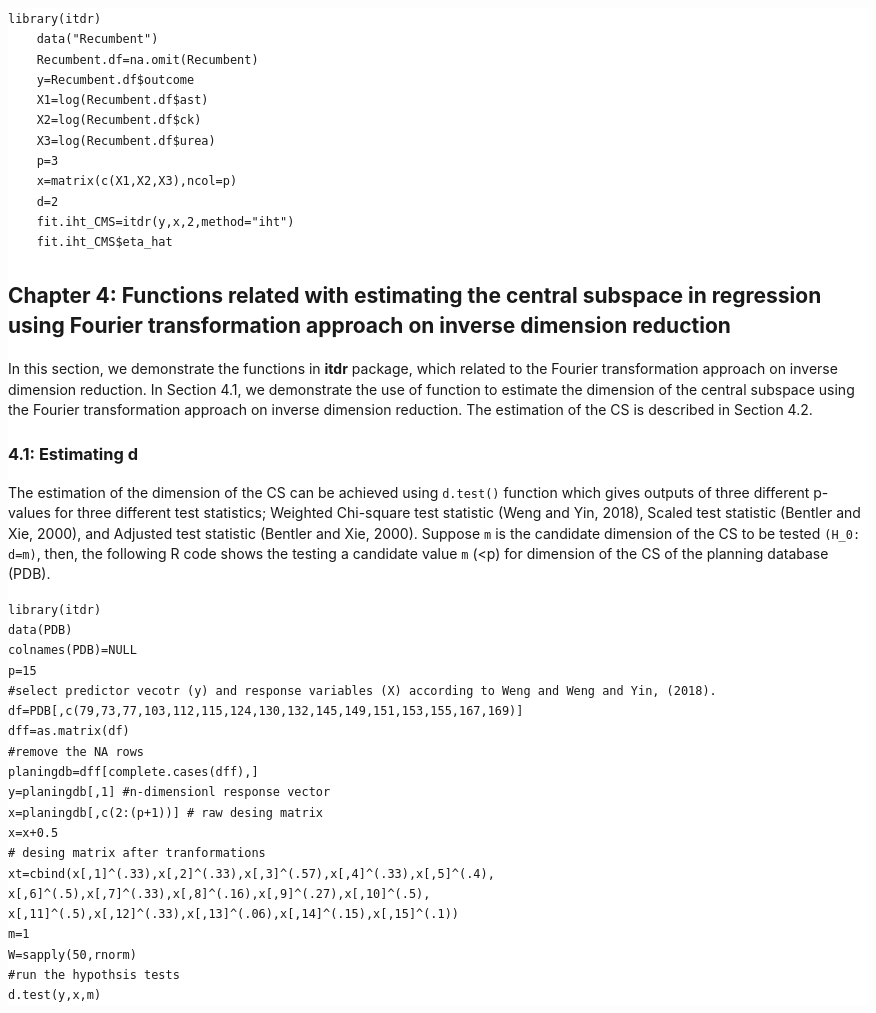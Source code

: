 ```{r eval=FALSE, include=TRUE}
library(itdr)
	data("Recumbent")
	Recumbent.df=na.omit(Recumbent)
	y=Recumbent.df$outcome
	X1=log(Recumbent.df$ast)
	X2=log(Recumbent.df$ck)
	X3=log(Recumbent.df$urea)
	p=3
	x=matrix(c(X1,X2,X3),ncol=p)
	d=2
	fit.iht_CMS=itdr(y,x,2,method="iht")
	fit.iht_CMS$eta_hat
```

## Chapter 4: Functions related with estimating the central subspace in regression using Fourier transformation approach on inverse dimension reduction

In this section, we demonstrate the functions in **itdr** package, which related to the Fourier transformation approach on inverse dimension reduction. In Section 4.1, we demonstrate the use of function to estimate the dimension of the central subspace using the Fourier transformation approach on inverse dimension reduction. The estimation of the CS is described in Section 4.2.

### 4.1: Estimating d

The estimation of the dimension of the CS can be achieved using  `d.test()` function which gives outputs of three different p-values for three different test statistics; Weighted Chi-square test statistic (Weng and Yin, 2018), Scaled test statistic (Bentler and Xie, 2000), and Adjusted test statistic (Bentler and Xie, 2000). Suppose `m` is the candidate dimension of the CS to be tested `(H_0: d=m)`, then, the following R code shows the testing a candidate value `m` (<p) for dimension of the CS of the planning database (PDB).

```{r eval=FALSE, include=TRUE}
library(itdr)
data(PDB)
colnames(PDB)=NULL
p=15
#select predictor vecotr (y) and response variables (X) according to Weng and Weng and Yin, (2018).
df=PDB[,c(79,73,77,103,112,115,124,130,132,145,149,151,153,155,167,169)]
dff=as.matrix(df)
#remove the NA rows
planingdb=dff[complete.cases(dff),]
y=planingdb[,1] #n-dimensionl response vector
x=planingdb[,c(2:(p+1))] # raw desing matrix
x=x+0.5
# desing matrix after tranformations
xt=cbind(x[,1]^(.33),x[,2]^(.33),x[,3]^(.57),x[,4]^(.33),x[,5]^(.4),
x[,6]^(.5),x[,7]^(.33),x[,8]^(.16),x[,9]^(.27),x[,10]^(.5),
x[,11]^(.5),x[,12]^(.33),x[,13]^(.06),x[,14]^(.15),x[,15]^(.1))
m=1
W=sapply(50,rnorm)
#run the hypothsis tests
d.test(y,x,m)
```
